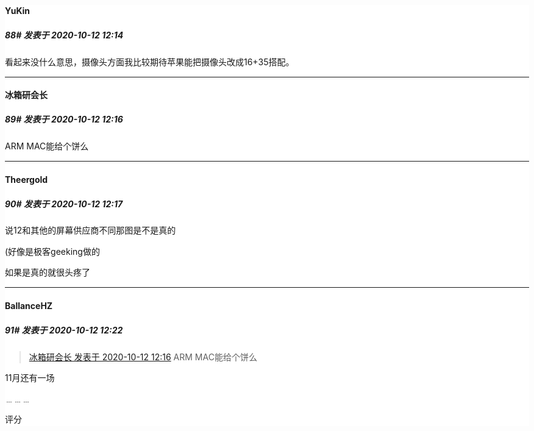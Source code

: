 ####  YuKin  
##### 88#       发表于 2020-10-12 12:14




看起来没什么意思，摄像头方面我比较期待苹果能把摄像头改成16+35搭配。







*****

####  冰箱研会长  
##### 89#       发表于 2020-10-12 12:16




ARM MAC能给个饼么







*****

####  Theergold  
##### 90#       发表于 2020-10-12 12:17




说12和其他的屏幕供应商不同那图是不是真的

(好像是极客geeking做的

如果是真的就很头疼了







*****

####  BallanceHZ  
##### 91#       发表于 2020-10-12 12:22



<blockquote><a href="httphttps://bbs.saraba1st.com/2b/forum.php?mod=redirect&amp;goto=findpost&amp;pid=49026976&amp;ptid=1963649" target="_blank">冰箱研会长 发表于 2020-10-12 12:16</a>
ARM MAC能给个饼么</blockquote>
11月还有一场



﹍﹍﹍

评分
